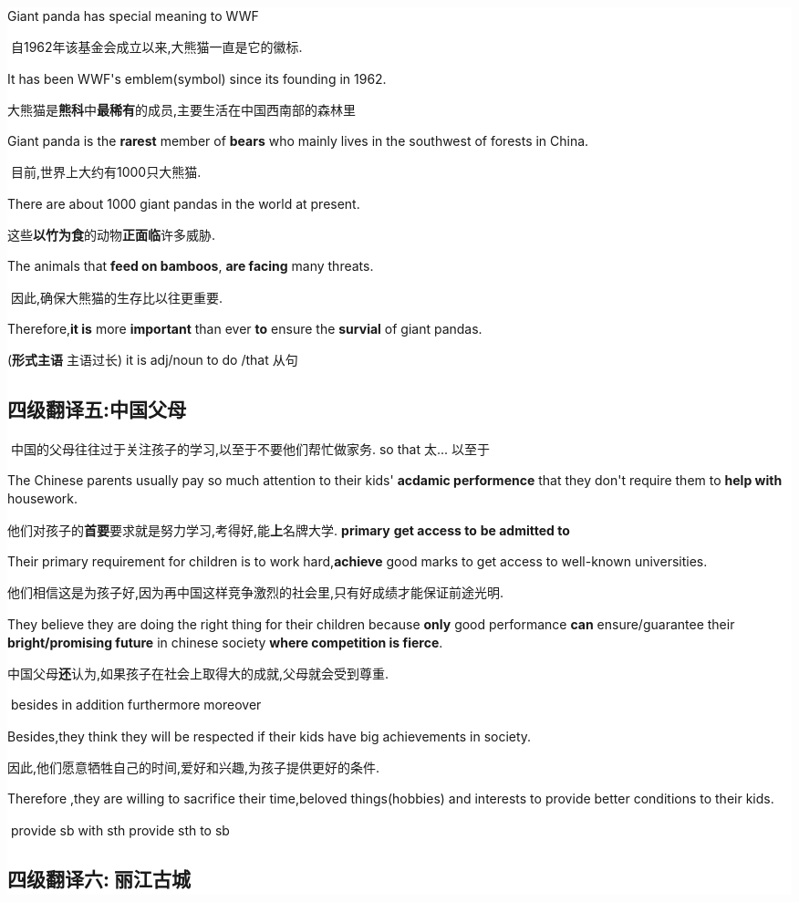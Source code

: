 Giant panda has special meaning to WWF

​	自1962年该基金会成立以来,大熊猫一直是它的徽标.

It has been WWF's emblem(symbol) since its founding in 1962.

​	大熊猫是**熊科**中**最稀有**的成员,主要生活在中国西南部的森林里

Giant panda is the **rarest** member of **bears** who mainly lives in the southwest of forests in China.



​	目前,世界上大约有1000只大熊猫.

There are about 1000 giant pandas in the world at present.

​	这些**以竹为食**的动物**正面临**许多威胁.

The animals that **feed on bamboos**, **are facing** many threats.

​	因此,确保大熊猫的生存比以往更重要.

Therefore,**it is** more **important** than ever **to** ensure the **survial** of giant pandas.	

(**形式主语**  主语过长)	it is  adj/noun  to do /that 从句



## **四级翻译五:中国父母**

​	中国的父母往往过于关注孩子的学习,以至于不要他们帮忙做家务. 	so  that    太... 以至于

 The Chinese parents usually pay so much attention to their kids' **acdamic performence** that they don't require them to **help with** housework.

他们对孩子的**首要**要求就是努力学习,考得好,能**上**名牌大学. 	**primary**	**get access to**     **be admitted to**

Their primary requirement for children is to work hard,**achieve** good marks to get access to well-known universities.		

他们相信这是为孩子好,因为再中国这样竞争激烈的社会里,只有好成绩才能保证前途光明.

They believe they are doing the right thing for their children because **only** good performance **can** ensure/guarantee their **bright/promising future** in chinese society **where competition is fierce**.

中国父母**还**认为,如果孩子在社会上取得大的成就,父母就会受到尊重.	

​	besides   in addition  furthermore moreover

Besides,they think they will be respected if their kids have big achievements in society.

因此,他们愿意牺牲自己的时间,爱好和兴趣,为孩子提供更好的条件.

Therefore ,they are willing to sacrifice their time,beloved things(hobbies) and interests to provide better conditions to their kids.

​	provide sb with sth		provide sth to sb

## 四级翻译六: 丽江古城
